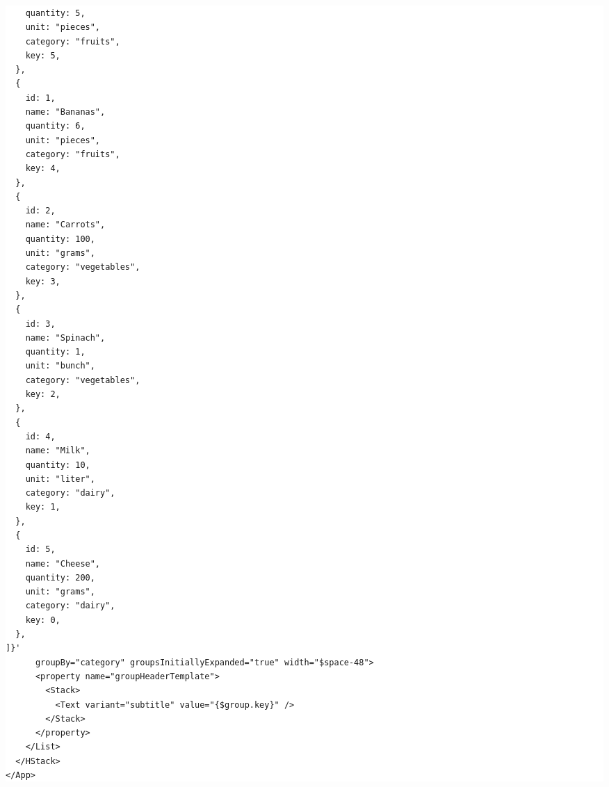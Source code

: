 ```xmlui-pg name="Example: groupsInitiallyExpanded" height="400px"
    quantity: 5,
    unit: "pieces",
    category: "fruits",
    key: 5,
  },
  {
    id: 1,
    name: "Bananas",
    quantity: 6,
    unit: "pieces",
    category: "fruits",
    key: 4,
  },
  {
    id: 2,
    name: "Carrots",
    quantity: 100,
    unit: "grams",
    category: "vegetables",
    key: 3,
  },
  {
    id: 3,
    name: "Spinach",
    quantity: 1,
    unit: "bunch",
    category: "vegetables",
    key: 2,
  },
  {
    id: 4,
    name: "Milk",
    quantity: 10,
    unit: "liter",
    category: "dairy",
    key: 1,
  },
  {
    id: 5,
    name: "Cheese",
    quantity: 200,
    unit: "grams",
    category: "dairy",
    key: 0,
  },
]}'
      groupBy="category" groupsInitiallyExpanded="true" width="$space-48">
      <property name="groupHeaderTemplate">
        <Stack>
          <Text variant="subtitle" value="{$group.key}" />
        </Stack>
      </property>
    </List>
  </HStack>
</App>
```
